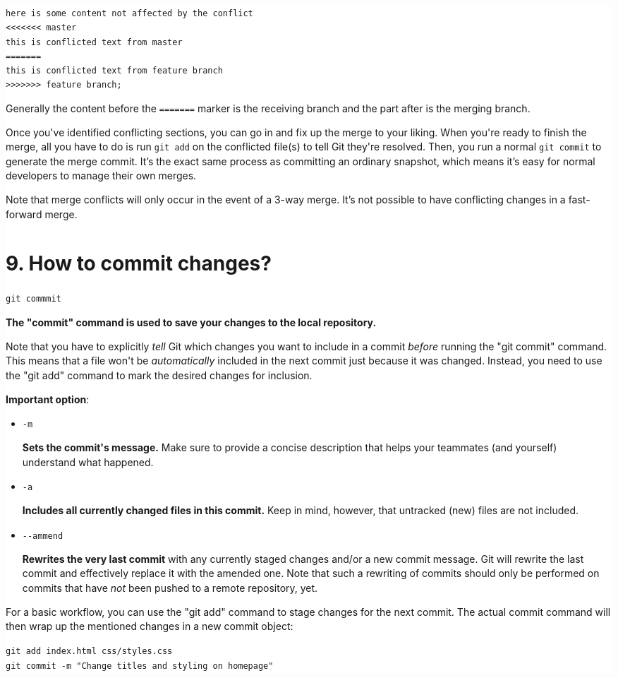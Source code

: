 ```
here is some content not affected by the conflict
<<<<<<< master
this is conflicted text from master
=======
this is conflicted text from feature branch
>>>>>>> feature branch;
```

Generally the content before the `=======` marker is the receiving branch and the part after is the merging branch.

Once you've identified conflicting sections, you can go in and fix up the merge to your liking. When you're ready to finish the merge, all you have to do is run `git add` on the conflicted file(s) to tell Git they're resolved. Then, you run a normal `git commit` to generate the merge commit. It’s the exact same process as committing an ordinary snapshot, which means it’s easy for normal developers to manage their own merges.

Note that merge conflicts will only occur in the event of a 3-way merge. It’s not possible to have conflicting changes in a fast-forward merge. 

# 9. How to commit changes?

`git commmit`

**The "commit" command is used to save your changes to the local repository.**

Note that you have to explicitly *tell* Git which changes you want to include in a commit *before* running the "git commit" command. This means that a file won't be *automatically* included in the next commit just because it was changed. Instead, you need to use the "git add" command to mark the desired changes for inclusion.

**Important option**:

* `-m` <messages>

  **Sets the commit's message.** Make sure to provide a concise description that helps your teammates (and yourself) understand what happened.

* `-a`

  **Includes all currently changed files in this commit.** Keep in mind, however, that untracked (new) files are not included.

* `--ammend`

  **Rewrites the very last commit** with any currently staged changes and/or a new commit message. Git will rewrite the last commit and effectively replace it with the amended one. Note that such a rewriting of commits should only be performed on commits that have *not* been pushed to a remote repository, yet.

For a basic workflow, you can use the "git add" command to stage changes for the next commit. The actual commit command will then wrap up the mentioned changes in a new commit object:

```
git add index.html css/styles.css
git commit -m "Change titles and styling on homepage"
```
